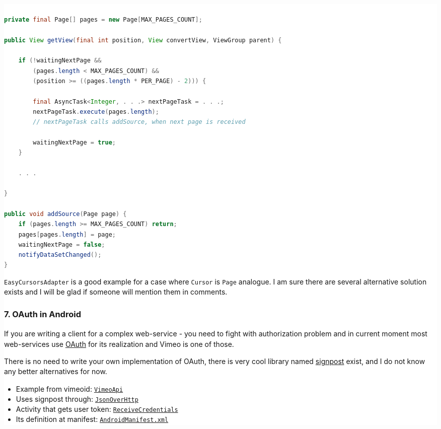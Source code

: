 ``` java

private final Page[] pages = new Page[MAX_PAGES_COUNT];

public View getView(final int position, View convertView, ViewGroup parent) {

    if (!waitingNextPage &&
        (pages.length < MAX_PAGES_COUNT) &&
        (position >= ((pages.length * PER_PAGE) - 2))) {

        final AsyncTask<Integer, . . .> nextPageTask = . . .;
        nextPageTask.execute(pages.length);
        // nextPageTask calls addSource, when next page is received

        waitingNextPage = true;
    }

    . . .

}

public void addSource(Page page) {
    if (pages.length >= MAX_PAGES_COUNT) return;
    pages[pages.length] = page;
    waitingNextPage = false;
    notifyDataSetChanged();
}

```

`EasyCursorsAdapter` is a good example for a case where `Cursor` is `Page` analogue. I am sure there are several alternative solution exists and I will be glad if someone will mention them in comments.

### 7. OAuth in Android

If you are writing a client for a complex web-service - you need to fight with authorization problem and in current moment most web-services use [OAuth](http://en.wikipedia.org/wiki/OAuth) for its realization and Vimeo is one of those.

There is no need to write your own implementation of OAuth, there is very cool library named [signpost](http://code.google.com/p/oauth-signpost/) exist, and I do not know any better alternatives for now.

* Example from vimeoid: [`VimeoApi`](http://code.google.com/p/vimeoid/source/browse/apk/src/org/vimeoid/connection/VimeoApi.java?r=85e18485bdda1c526141170f67e65f4e00202f34#101)
* Uses signpost through: [`JsonOverHttp`](http://code.google.com/p/vimeoid/source/browse/apk/src/org/vimeoid/connection/JsonOverHttp.java?r=85e18485bdda1c526141170f67e65f4e00202f34#164)
* Activity that gets user token: [`ReceiveCredentials`](http://code.google.com/p/vimeoid/source/browse/apk/src/org/vimeoid/activity/ReceiveCredentials.java?r=85e18485bdda1c526141170f67e65f4e00202f34)
* Its definition at manifest: [`AndroidManifest.xml`](http://code.google.com/p/vimeoid/source/browse/apk/AndroidManifest.xml?r=85e18485bdda1c526141170f67e65f4e00202f34#22)
